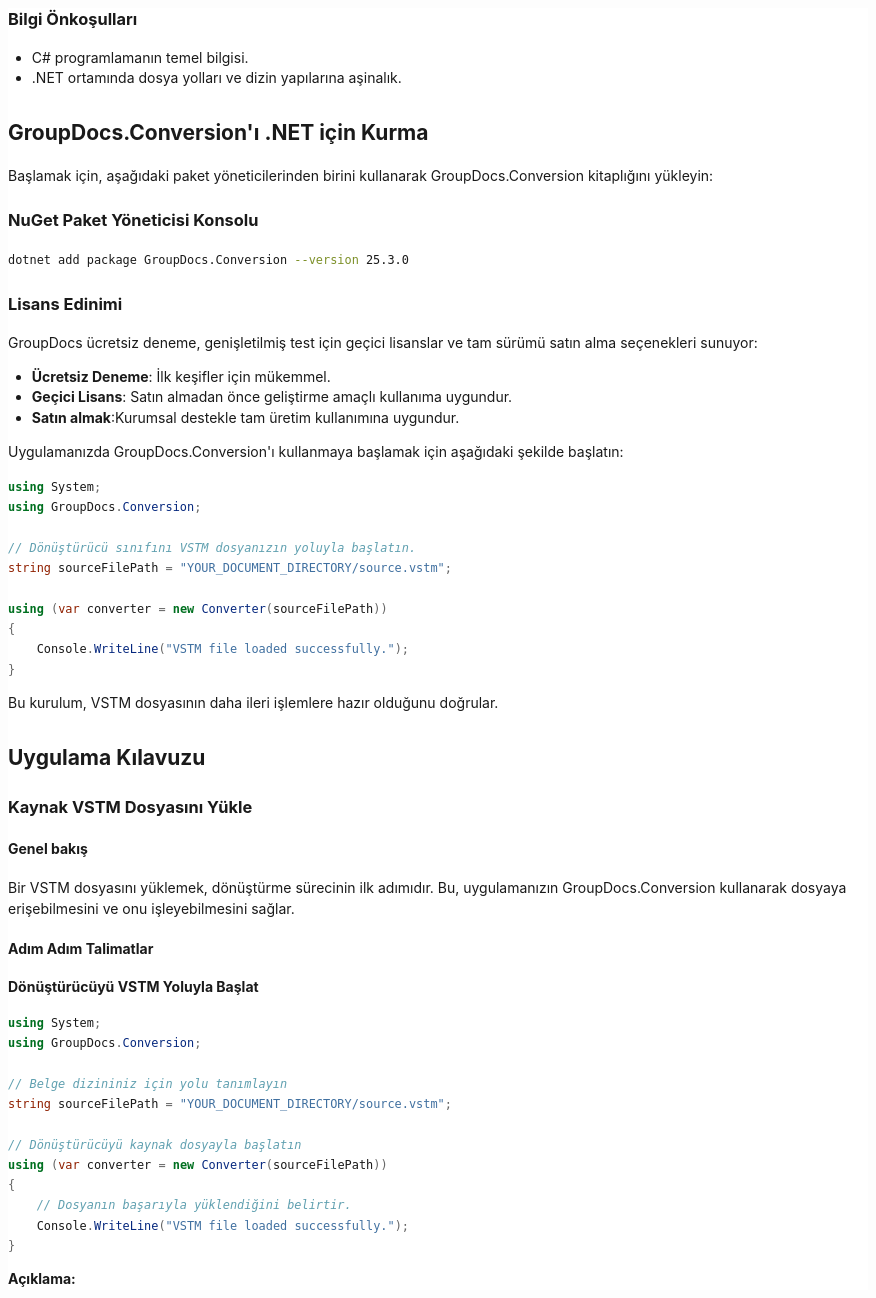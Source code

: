 ### Bilgi Önkoşulları
- C# programlamanın temel bilgisi.
- .NET ortamında dosya yolları ve dizin yapılarına aşinalık.

## GroupDocs.Conversion'ı .NET için Kurma

Başlamak için, aşağıdaki paket yöneticilerinden birini kullanarak GroupDocs.Conversion kitaplığını yükleyin:

### NuGet Paket Yöneticisi Konsolu
```bash
dotnet add package GroupDocs.Conversion --version 25.3.0
```

### Lisans Edinimi
GroupDocs ücretsiz deneme, genişletilmiş test için geçici lisanslar ve tam sürümü satın alma seçenekleri sunuyor:
- **Ücretsiz Deneme**: İlk keşifler için mükemmel.
- **Geçici Lisans**: Satın almadan önce geliştirme amaçlı kullanıma uygundur.
- **Satın almak**:Kurumsal destekle tam üretim kullanımına uygundur.

Uygulamanızda GroupDocs.Conversion'ı kullanmaya başlamak için aşağıdaki şekilde başlatın:

```csharp
using System;
using GroupDocs.Conversion;

// Dönüştürücü sınıfını VSTM dosyanızın yoluyla başlatın.
string sourceFilePath = "YOUR_DOCUMENT_DIRECTORY/source.vstm";

using (var converter = new Converter(sourceFilePath))
{
    Console.WriteLine("VSTM file loaded successfully.");
}
```

Bu kurulum, VSTM dosyasının daha ileri işlemlere hazır olduğunu doğrular.

## Uygulama Kılavuzu

### Kaynak VSTM Dosyasını Yükle

#### Genel bakış
Bir VSTM dosyasını yüklemek, dönüştürme sürecinin ilk adımıdır. Bu, uygulamanızın GroupDocs.Conversion kullanarak dosyaya erişebilmesini ve onu işleyebilmesini sağlar.

#### Adım Adım Talimatlar
**Dönüştürücüyü VSTM Yoluyla Başlat**

```csharp
using System;
using GroupDocs.Conversion;

// Belge dizininiz için yolu tanımlayın
string sourceFilePath = "YOUR_DOCUMENT_DIRECTORY/source.vstm";

// Dönüştürücüyü kaynak dosyayla başlatın
using (var converter = new Converter(sourceFilePath))
{
    // Dosyanın başarıyla yüklendiğini belirtir.
    Console.WriteLine("VSTM file loaded successfully.");
}
```
**Açıklama:**